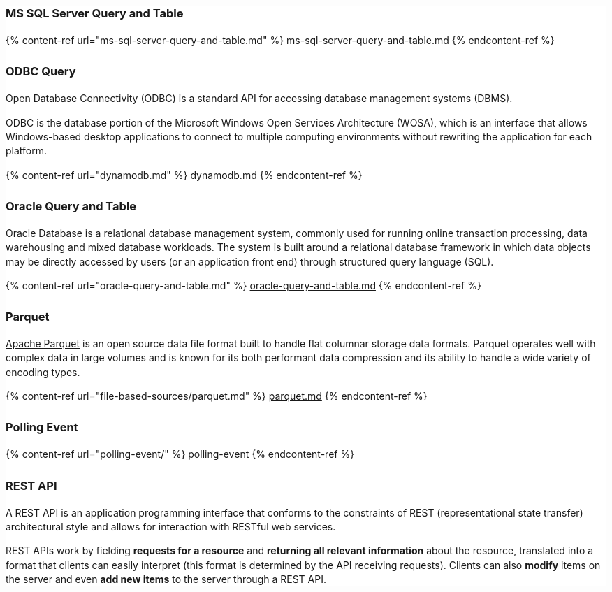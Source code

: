 ### MS SQL Server Query and Table&#x20;

{% content-ref url="ms-sql-server-query-and-table.md" %}
[ms-sql-server-query-and-table.md](ms-sql-server-query-and-table.md)
{% endcontent-ref %}

### ODBC Query

Open Database Connectivity ([ODBC](https://learn.microsoft.com/en-us/sql/odbc/reference/what-is-odbc?view=sql-server-ver16)) is a standard API for accessing database management systems (DBMS).

ODBC is the database portion of the Microsoft Windows Open Services Architecture (WOSA), which is an interface that allows Windows-based desktop applications to connect to multiple computing environments without rewriting the application for each platform.

{% content-ref url="dynamodb.md" %}
[dynamodb.md](dynamodb.md)
{% endcontent-ref %}

### Oracle Query and Table

[Oracle Database](https://docs.oracle.com/cd/B13789\_01/server.101/b10743/intro.htm) is a relational database management system, commonly used for running online transaction processing, data warehousing and mixed database workloads. The system is built around a relational database framework in which data objects may be directly accessed by users (or an application front end) through structured query language (SQL).

{% content-ref url="oracle-query-and-table.md" %}
[oracle-query-and-table.md](oracle-query-and-table.md)
{% endcontent-ref %}

### Parquet

[Apache Parquet](https://parquet.apache.org/) is an open source data file format built to handle flat columnar storage data formats. Parquet operates well with complex data in large volumes and is known for its both performant data compression and its ability to handle a wide variety of encoding types.

{% content-ref url="file-based-sources/parquet.md" %}
[parquet.md](file-based-sources/parquet.md)
{% endcontent-ref %}

### Polling Event

{% content-ref url="polling-event/" %}
[polling-event](polling-event/)
{% endcontent-ref %}

### REST API

A REST API is an application programming interface that conforms to the constraints of REST (representational state transfer) architectural style and allows for interaction with RESTful web services.

REST APIs work by fielding **requests for a resource** and **returning all relevant information** about the resource, translated into a format that clients can easily interpret (this format is determined by the API receiving requests). Clients can also **modify** items on the server and even **add new items** to the server through a REST API.
